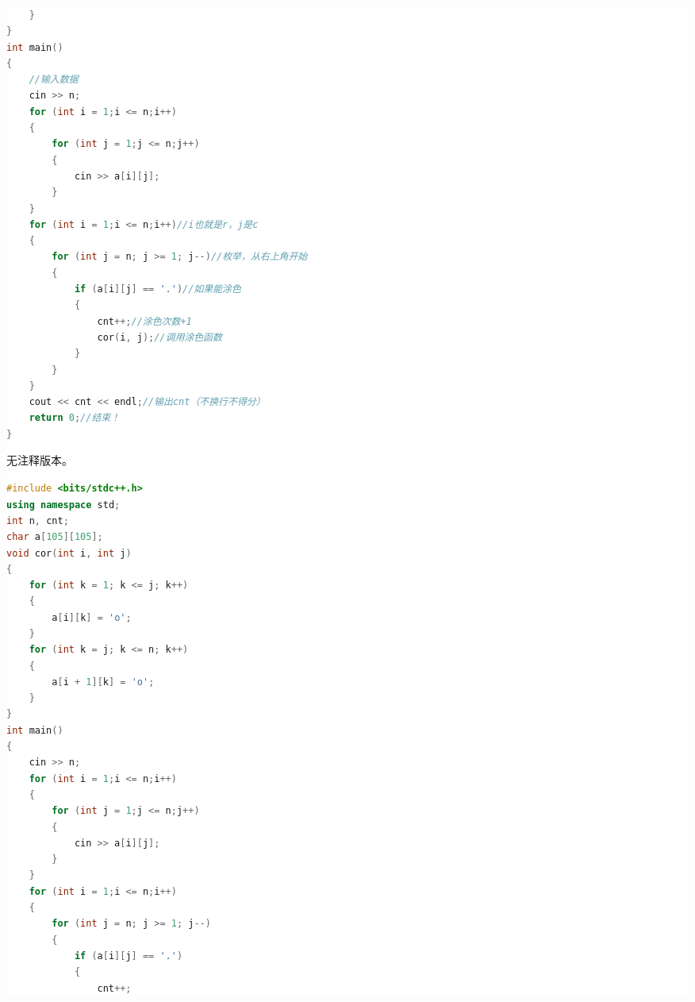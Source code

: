 ```cpp
	}
}
int main()
{
	//输入数据
	cin >> n;
	for (int i = 1;i <= n;i++)
	{
		for (int j = 1;j <= n;j++)
		{
			cin >> a[i][j];
		}
	}
	for (int i = 1;i <= n;i++)//i也就是r，j是c
	{
		for (int j = n; j >= 1; j--)//枚举，从右上角开始
		{
			if (a[i][j] == '.')//如果能涂色
			{
				cnt++;//涂色次数+1
				cor(i, j);//调用涂色函数
			}
		}
	}
	cout << cnt << endl;//输出cnt（不换行不得分）
	return 0;//结束！
}
```

无注释版本。

```cpp
#include <bits/stdc++.h> 
using namespace std;
int n, cnt;
char a[105][105];
void cor(int i, int j)
{
	for (int k = 1; k <= j; k++)
	{
		a[i][k] = 'o';
	}
	for (int k = j; k <= n; k++)
	{
		a[i + 1][k] = 'o';
	}
}
int main()
{
	cin >> n;
	for (int i = 1;i <= n;i++)
	{
		for (int j = 1;j <= n;j++)
		{
			cin >> a[i][j];
		}
	}
	for (int i = 1;i <= n;i++)
	{
		for (int j = n; j >= 1; j--)
		{
			if (a[i][j] == '.')
			{
				cnt++;
```

[problemUrl]: https://atcoder.jp/contests/arc040/tasks/arc040_c